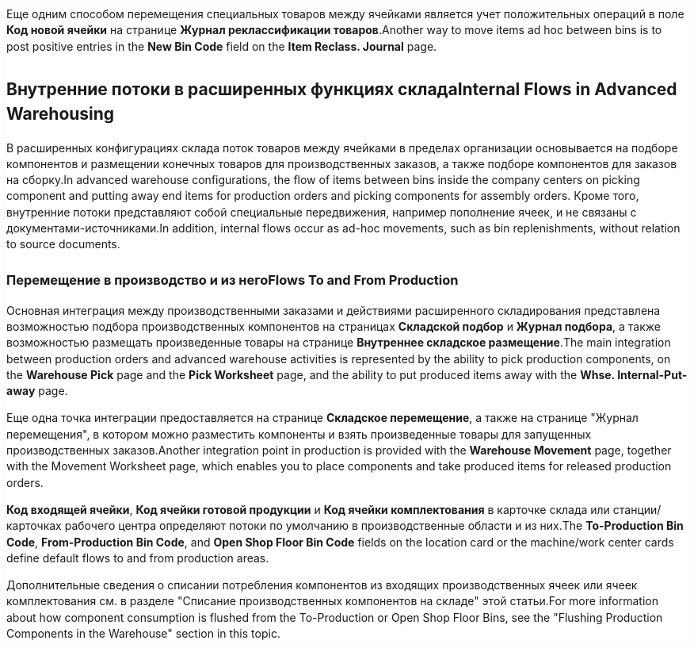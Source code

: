  <span data-ttu-id="be7d7-138">Еще одним способом перемещения специальных товаров между ячейками является учет положительных операций в поле **Код новой ячейки** на странице **Журнал реклассификации товаров**.</span><span class="sxs-lookup"><span data-stu-id="be7d7-138">Another way to move items ad hoc between bins is to post positive entries in the **New Bin Code** field on the **Item Reclass. Journal** page.</span></span>  

## <a name="internal-flows-in-advanced-warehousing"></a><span data-ttu-id="be7d7-139">Внутренние потоки в расширенных функциях склада</span><span class="sxs-lookup"><span data-stu-id="be7d7-139">Internal Flows in Advanced Warehousing</span></span>  
 <span data-ttu-id="be7d7-140">В расширенных конфигурациях склада поток товаров между ячейками в пределах организации основывается на подборе компонентов и размещении конечных товаров для производственных заказов, а также подборе компонентов для заказов на сборку.</span><span class="sxs-lookup"><span data-stu-id="be7d7-140">In advanced warehouse configurations, the flow of items between bins inside the company centers on picking component and putting away end items for production orders and picking components for assembly orders.</span></span> <span data-ttu-id="be7d7-141">Кроме того, внутренние потоки представляют собой специальные передвижения, например пополнение ячеек, и не связаны с документами-источниками.</span><span class="sxs-lookup"><span data-stu-id="be7d7-141">In addition, internal flows occur as ad-hoc movements, such as bin replenishments, without relation to source documents.</span></span>  

### <a name="flows-to-and-from-production"></a><span data-ttu-id="be7d7-142">Перемещение в производство и из него</span><span class="sxs-lookup"><span data-stu-id="be7d7-142">Flows To and From Production</span></span>  
 <span data-ttu-id="be7d7-143">Основная интеграция между производственными заказами и действиями расширенного складирования представлена возможностью подбора производственных компонентов на страницах **Складской подбор** и **Журнал подбора**, а также возможностью размещать произведенные товары на странице **Внутреннее складское размещение**.</span><span class="sxs-lookup"><span data-stu-id="be7d7-143">The main integration between production orders and advanced warehouse activities is represented by the ability to pick production components, on the **Warehouse Pick** page and the **Pick Worksheet** page, and the ability to put produced items away with the **Whse. Internal-Put-away** page.</span></span>  

 <span data-ttu-id="be7d7-144">Еще одна точка интеграции предоставляется на странице **Складское перемещение**, а также на странице "Журнал перемещения", в котором можно разместить компоненты и взять произведенные товары для запущенных производственных заказов.</span><span class="sxs-lookup"><span data-stu-id="be7d7-144">Another integration point in production is provided with the **Warehouse Movement** page, together with the Movement Worksheet page, which enables you to place components and take produced items for released production orders.</span></span>  

 <span data-ttu-id="be7d7-145">**Код входящей ячейки**, **Код ячейки готовой продукции** и **Код ячейки комплектования** в карточке склада или станции/карточках рабочего центра определяют потоки по умолчанию в производственные области и из них.</span><span class="sxs-lookup"><span data-stu-id="be7d7-145">The **To-Production Bin Code**, **From-Production Bin Code**, and **Open Shop Floor Bin Code** fields on the location card or the machine/work center cards define default flows to and from production areas.</span></span>  

 <span data-ttu-id="be7d7-146">Дополнительные сведения о списании потребления компонентов из входящих производственных ячеек или ячеек комплектования см. в разделе "Списание производственных компонентов на складе" этой статьи.</span><span class="sxs-lookup"><span data-stu-id="be7d7-146">For more information about how component consumption is flushed from the To-Production or Open Shop Floor Bins, see the "Flushing Production Components in the Warehouse" section in this topic.</span></span>  
